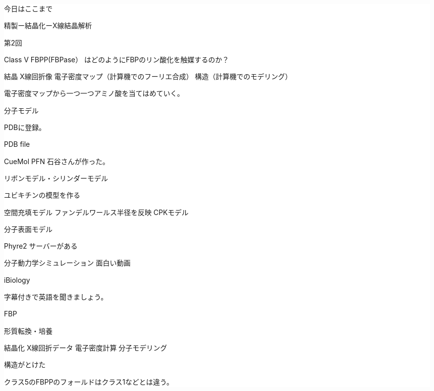 今日はここまで

精製ー結晶化ーX線結晶解析



第2回

Class V FBPP(FBPase）
はどのようにFBPのリン酸化を触媒するのか？

結晶
X線回折像
電子密度マップ（計算機でのフーリエ合成）
構造（計算機でのモデリング）

電子密度マップから一つ一つアミノ酸を当てはめていく。

分子モデル

PDBに登録。

PDB file

CueMol
PFN
石谷さんが作った。

リボンモデル・シリンダーモデル

ユビキチンの模型を作る

空間充填モデル
ファンデルワールス半径を反映
CPKモデル

分子表面モデル

Phyre2
サーバーがある

分子動力学シミュレーション
面白い動画

iBiology

字幕付きで英語を聞きましょう。



FBP

形質転換・培養

結晶化
X線回折データ
電子密度計算
分子モデリング

構造がとけた

クラス5のFBPPのフォールドはクラス1などとは違う。
